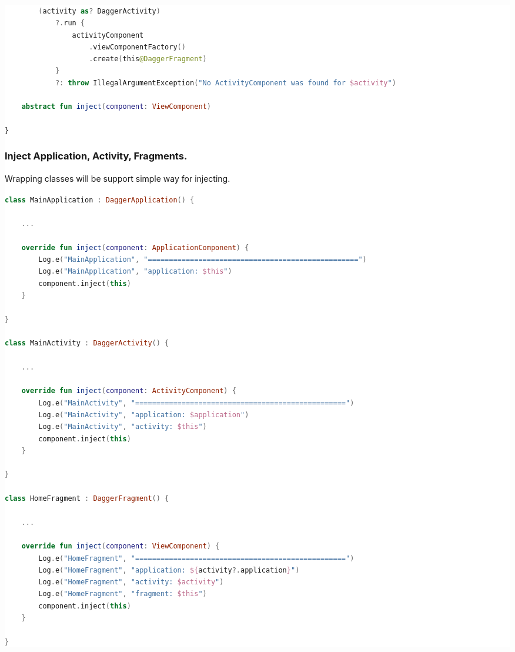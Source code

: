 ```kotlin
        (activity as? DaggerActivity)
            ?.run {
                activityComponent
                    .viewComponentFactory()
                    .create(this@DaggerFragment)
            }
            ?: throw IllegalArgumentException("No ActivityComponent was found for $activity")

    abstract fun inject(component: ViewComponent)

}
```

### Inject Application, Activity, Fragments.
Wrapping classes will be support simple way for injecting.

```kotlin
class MainApplication : DaggerApplication() {

    ...

    override fun inject(component: ApplicationComponent) {
        Log.e("MainApplication", "==================================================")
        Log.e("MainApplication", "application: $this")
        component.inject(this)
    }

}

class MainActivity : DaggerActivity() {

    ...

    override fun inject(component: ActivityComponent) {
        Log.e("MainActivity", "==================================================")
        Log.e("MainActivity", "application: $application")
        Log.e("MainActivity", "activity: $this")
        component.inject(this)
    }

}

class HomeFragment : DaggerFragment() {

    ...

    override fun inject(component: ViewComponent) {
        Log.e("HomeFragment", "==================================================")
        Log.e("HomeFragment", "application: ${activity?.application}")
        Log.e("HomeFragment", "activity: $activity")
        Log.e("HomeFragment", "fragment: $this")
        component.inject(this)
    }

}
```
